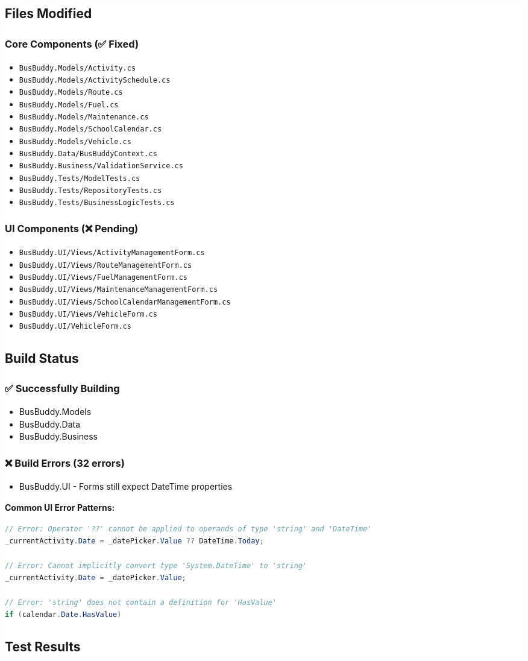 ## Files Modified

### Core Components (✅ Fixed)
- `BusBuddy.Models/Activity.cs`
- `BusBuddy.Models/ActivitySchedule.cs`
- `BusBuddy.Models/Route.cs`
- `BusBuddy.Models/Fuel.cs`
- `BusBuddy.Models/Maintenance.cs`
- `BusBuddy.Models/SchoolCalendar.cs`
- `BusBuddy.Models/Vehicle.cs`
- `BusBuddy.Data/BusBuddyContext.cs`
- `BusBuddy.Business/ValidationService.cs`
- `BusBuddy.Tests/ModelTests.cs`
- `BusBuddy.Tests/RepositoryTests.cs`
- `BusBuddy.Tests/BusinessLogicTests.cs`

### UI Components (❌ Pending)
- `BusBuddy.UI/Views/ActivityManagementForm.cs`
- `BusBuddy.UI/Views/RouteManagementForm.cs`
- `BusBuddy.UI/Views/FuelManagementForm.cs`
- `BusBuddy.UI/Views/MaintenanceManagementForm.cs`
- `BusBuddy.UI/Views/SchoolCalendarManagementForm.cs`
- `BusBuddy.UI/Views/VehicleForm.cs`
- `BusBuddy.UI/VehicleForm.cs`

## Build Status

### ✅ Successfully Building
- BusBuddy.Models
- BusBuddy.Data
- BusBuddy.Business

### ❌ Build Errors (32 errors)
- BusBuddy.UI - Forms still expect DateTime properties

**Common UI Error Patterns:**
```csharp
// Error: Operator '??' cannot be applied to operands of type 'string' and 'DateTime'
_currentActivity.Date = _datePicker.Value ?? DateTime.Today;

// Error: Cannot implicitly convert type 'System.DateTime' to 'string'
_currentActivity.Date = _datePicker.Value;

// Error: 'string' does not contain a definition for 'HasValue'
if (calendar.Date.HasValue)
```

## Test Results
